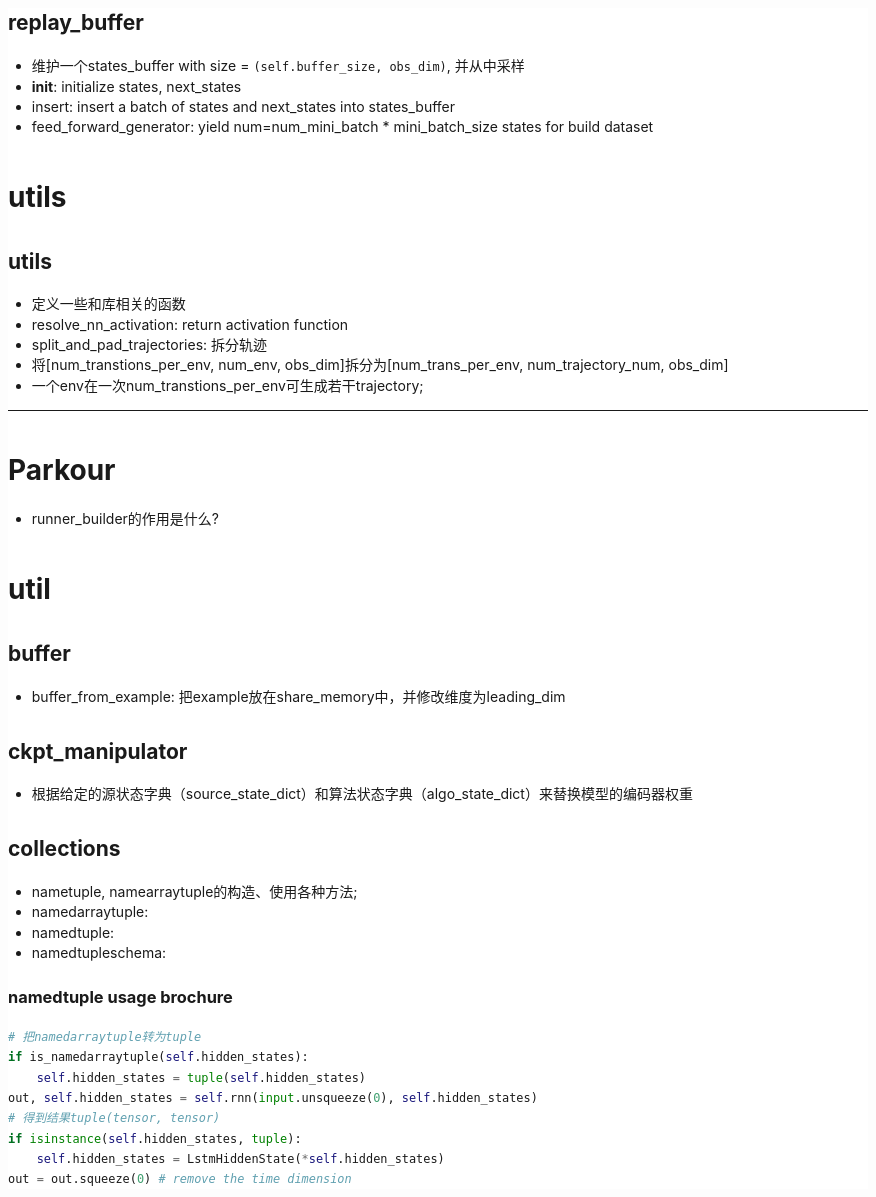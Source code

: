 ## replay_buffer
* 维护一个states_buffer with size = `(self.buffer_size, obs_dim)`, 并从中采样
* __init__: initialize states, next_states
* insert: insert a batch of states and next_states into states_buffer
* feed_forward_generator: yield num=num_mini_batch * mini_batch_size states for build dataset


# utils
## utils
* 定义一些和库相关的函数
* resolve_nn_activation: return activation function
* split_and_pad_trajectories: 拆分轨迹
* 将[num_transtions_per_env, num_env, obs_dim]拆分为[num_trans_per_env, num_trajectory_num, obs_dim]
* 一个env在一次num_transtions_per_env可生成若干trajectory;


*** 
# Parkour
* runner_builder的作用是什么?


# util
## buffer
* buffer_from_example: 把example放在share_memory中，并修改维度为leading_dim


## ckpt_manipulator
* 根据给定的源状态字典（source_state_dict）和算法状态字典（algo_state_dict）来替换模型的编码器权重

## collections
* nametuple, namearraytuple的构造、使用各种方法;
* namedarraytuple: 
* namedtuple: 
* namedtupleschema:

### namedtuple usage brochure
```python
# 把namedarraytuple转为tuple
if is_namedarraytuple(self.hidden_states):
    self.hidden_states = tuple(self.hidden_states)
out, self.hidden_states = self.rnn(input.unsqueeze(0), self.hidden_states)
# 得到结果tuple(tensor, tensor)
if isinstance(self.hidden_states, tuple):
    self.hidden_states = LstmHiddenState(*self.hidden_states)
out = out.squeeze(0) # remove the time dimension
```
